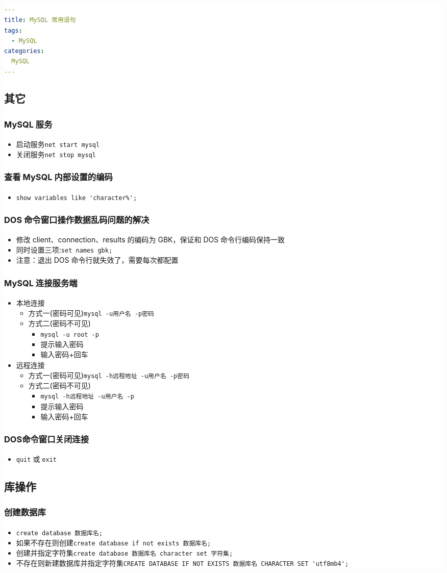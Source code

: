 ```yaml
---
title: MySQL 常用语句
tags:
  - MySQL
categories:
  MySQL
---
```


## 其它
### MySQL 服务
  - 启动服务`net start mysql`
  - 关闭服务`net stop mysql`
  
### 查看 MySQL 内部设置的编码
  - `show variables like 'character%';`

### DOS 命令窗口操作数据乱码问题的解决
  - 修改 client、connection、results 的编码为 GBK，保证和 DOS 命令行编码保持一致 
  - 同时设置三项:`set names gbk;`
  - 注意：退出 DOS 命令行就失效了，需要每次都配置

### MySQL 连接服务端
  - 本地连接
    - 方式一(密码可见)`mysql -u用户名 -p密码`
    - 方式二(密码不可见)
      - `mysql -u root -p`
      - 提示输入密码
      - 输入密码+回车
  - 远程连接
    - 方式一(密码可见)`mysql -h远程地址 -u用户名 -p密码`
    - 方式二(密码不可见)
      - `mysql -h远程地址 -u用户名 -p`
      - 提示输入密码
      - 输入密码+回车

### DOS命令窗口关闭连接
  - `quit` 或 `exit`

## 库操作

### 创建数据库
  - `create database 数据库名;`
  - 如果不存在则创建`create database if not exists 数据库名;`
  - 创建并指定字符集`create database 数据库名 character set 字符集;`
  - 不存在则新建数据库并指定字符集`CREATE DATABASE IF NOT EXISTS 数据库名 CHARACTER SET 'utf8mb4';`
